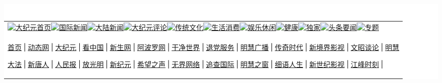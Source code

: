 <a name="1" id="1" target="_blank">&nbsp;</a> <span id="1">&nbsp;</span><table align=center border="0"><tr><td colspan="2" VALIGN=TOP><a href="https://github.com/19920513/djy/blob/master/gb/nf1351518.md#1"><img src="https://raw.githubusercontent.com/19920513/www/master/t/djy/1.jpg" title="大纪元首页" alt="大纪元首页"></a><a href="https://github.com/19920513/djy/blob/master/gb/n24hr.md#1"><img src="https://raw.githubusercontent.com/19920513/www/master/t/djy/3.jpg" title="国际新闻" alt="国际新闻"></a><a href="https://github.com/19920513/djy/blob/master/gb/nsc413.md#1"><img src="https://raw.githubusercontent.com/19920513/www/master/t/djy/4.jpg" title="大陆新闻" alt="大陆新闻"></a><a href="https://github.com/19920513/djy/blob/master/gb/news392.md#1"><img src="https://raw.githubusercontent.com/19920513/www/master/t/djy/5.jpg" title="大纪元评论" alt="大纪元评论"></a><a href="https://github.com/19920513/djy/blob/master/gb/news2007.md#1"><img src="https://raw.githubusercontent.com/19920513/www/master/t/djy/6.jpg" title="传统文化" alt="传统文化"></a><a href="https://github.com/19920513/djy/blob/master/gb/news2008.md#1"><img src="https://raw.githubusercontent.com/19920513/www/master/t/djy/7.jpg" title="生活消费" alt="生活消费"></a><a href="https://github.com/19920513/djy/blob/master/gb/ncyule.md#1"><img src="https://raw.githubusercontent.com/19920513/www/master/t/djy/8.jpg" title="娱乐休闲" alt="娱乐休闲"></a><a href="https://github.com/19920513/djy/blob/master/gb/nsc1002.md#1"><img src="https://raw.githubusercontent.com/19920513/www/master/t/djy/9.jpg" title="健康" alt="健康"></a><a href="https://github.com/19920513/djy/blob/master/gb/nf6092.md#1"><img src="https://raw.githubusercontent.com/19920513/www/master/t/djy/10a.jpg" title="独家" alt="独家"></a><a href="https://github.com/19920513/djy/blob/master/gb/nf4514.md#1"><img src="https://raw.githubusercontent.com/19920513/www/master/t/djy/11.jpg" title="头条要闻" alt="头条要闻"></a><a href="https://github.com/19920513/djy/blob/master/gb/nf4389.md#1"><img src="https://raw.githubusercontent.com/19920513/www/master/t/djy/13.jpg" title="专题" alt="专题"></a></td></tr><tr><td colspan="2" VALIGN=TOP><p><a href="https://github.com/19920513/www/blob/master/README.md?qdkumy#1" target="_blank">首页</a> | <a href="https://d3q99y09eaol9n.cloudfront.net/1?vjnuiywb" target="_blank">动态网</a> | <a href="https://d15m60lsma25jk.cloudfront.net/2?pvsunndg" target="_blank">大纪元</a> | <a href="https://d3vg08phoazui6.cloudfront.net/4?bhhovpgs" target="_blank">看中国</a> | <a href="https://d337p4rc38c0de.cloudfront.net/pHh5q?jbfcabiyd" target="_blank">新生网</a> | <a href="https://d3bo5docy69ast.cloudfront.net/tktpt?daiasbyfd" target="_blank">阿波罗网</a> | <a href="https://d3v04vdnqz6gui.cloudfront.net/Mjpvu?dewfg" target="_blank">干净世界</a> | <a href="https://d169wr9ny4m3ww.cloudfront.net/10?xqioyzv" target="_blank">退党服务</a> | <a href="https://d26llhbq1ka51o.cloudfront.net/Rffqf?whkqdkiu" target="_blank">明慧广播</a> | <a href="https://d259d2wq6kf78s.cloudfront.net/nw9Vn?yfmaj" target="_blank">传奇时代</a> | <a href="https://d1tvvb2j7fpfrx.cloudfront.net/AF9AG?uzdkpqgzt" target="_blank">新境界影视</a> | <a href="https://dl1ez95kskssm.cloudfront.net/zqMQA?ajtxowfy" target="_blank">文昭谈论</a> | <a href="https://d13zv7yhtbxwll.cloudfront.net/7?snskpozim" target="_blank">明慧</a></p><p><a href="https://ddtx9y1vir8bp.cloudfront.net/9?tzrxdwon" target="_blank">大法</a> | <a href="https://d324e5bfxb7dri.cloudfront.net/3?ficsnam" target="_blank">新唐人</a> | <a href="https://d2iiqnrx4rrboe.cloudfront.net/obAhT?dbhrt" target="_blank">人民报</a> | <a href="https://d3twnfu6dd6xpm.cloudfront.net/xXNHu?ioeznpdou" target="_blank">放光明</a> | <a href="https://dicfdkfbqptcm.cloudfront.net/5?butlqi" target="_blank">新纪元</a> | <a href="https://d2zvse34bag8ol.cloudfront.net/6?ivbhydhn" target="_blank">希望之声</a> | <a href="https://d3qxeoyqwzrtyq.cloudfront.net/11?filbbcjqj" target="_blank">无界网络</a> | <a href="https://dfxrfb9070id6.cloudfront.net/Pueji?ktsmuqy" target="_blank">追查国际</a> | <a href="https://d124e4v75n9sum.cloudfront.net/16?rqpsn" target="_blank">明慧之窗</a> | <a href="https://doyvntponycdh.cloudfront.net/LdvzZ?jvoqbwza" target="_blank">细语人生</a> | <a href="https://d3v04vdnqz6gui.cloudfront.net/fBn3r?zcxnlr" target="_blank">新世纪影视</a> | <a href="https://dnfbwsos78njn.cloudfront.net/PUWMb?iyjqua" target="_blank">江峰时刻</a> |